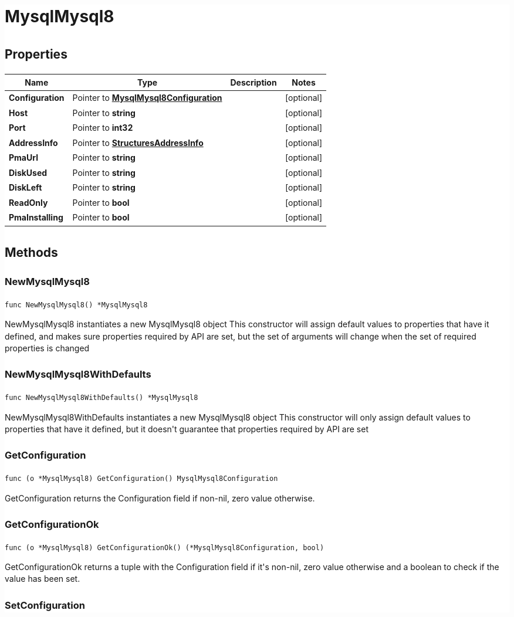 # MysqlMysql8

## Properties

Name | Type | Description | Notes
------------ | ------------- | ------------- | -------------
**Configuration** | Pointer to [**MysqlMysql8Configuration**](MysqlMysql8Configuration.md) |  | [optional] 
**Host** | Pointer to **string** |  | [optional] 
**Port** | Pointer to **int32** |  | [optional] 
**AddressInfo** | Pointer to [**StructuresAddressInfo**](StructuresAddressInfo.md) |  | [optional] 
**PmaUrl** | Pointer to **string** |  | [optional] 
**DiskUsed** | Pointer to **string** |  | [optional] 
**DiskLeft** | Pointer to **string** |  | [optional] 
**ReadOnly** | Pointer to **bool** |  | [optional] 
**PmaInstalling** | Pointer to **bool** |  | [optional] 

## Methods

### NewMysqlMysql8

`func NewMysqlMysql8() *MysqlMysql8`

NewMysqlMysql8 instantiates a new MysqlMysql8 object
This constructor will assign default values to properties that have it defined,
and makes sure properties required by API are set, but the set of arguments
will change when the set of required properties is changed

### NewMysqlMysql8WithDefaults

`func NewMysqlMysql8WithDefaults() *MysqlMysql8`

NewMysqlMysql8WithDefaults instantiates a new MysqlMysql8 object
This constructor will only assign default values to properties that have it defined,
but it doesn't guarantee that properties required by API are set

### GetConfiguration

`func (o *MysqlMysql8) GetConfiguration() MysqlMysql8Configuration`

GetConfiguration returns the Configuration field if non-nil, zero value otherwise.

### GetConfigurationOk

`func (o *MysqlMysql8) GetConfigurationOk() (*MysqlMysql8Configuration, bool)`

GetConfigurationOk returns a tuple with the Configuration field if it's non-nil, zero value otherwise
and a boolean to check if the value has been set.

### SetConfiguration

